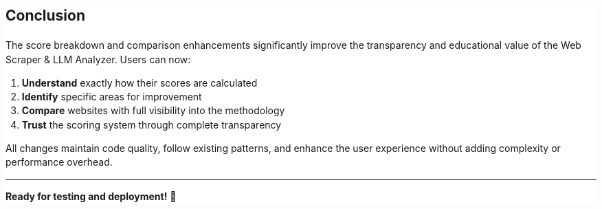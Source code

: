 ## Conclusion

The score breakdown and comparison enhancements significantly improve the transparency and educational value of the Web Scraper & LLM Analyzer. Users can now:

1. **Understand** exactly how their scores are calculated
2. **Identify** specific areas for improvement
3. **Compare** websites with full visibility into the methodology
4. **Trust** the scoring system through complete transparency

All changes maintain code quality, follow existing patterns, and enhance the user experience without adding complexity or performance overhead.

---

**Ready for testing and deployment!** 🚀


